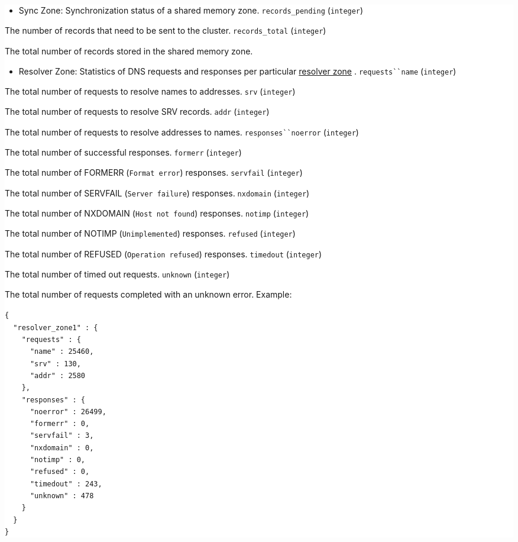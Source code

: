 
- Sync Zone: Synchronization status of a shared memory zone. `records_pending` (`integer`)

The number of records that need to be sent to the cluster.
`records_total` (`integer`)

The total number of records stored in the shared memory zone.

- Resolver Zone: Statistics of DNS requests and responses per particular [resolver zone](https://nginx.org/en/docs/http/ngx_http_core_module.html#resolver_status_zone) . `requests``name` (`integer`)

The total number of requests to resolve names to addresses.
`srv` (`integer`)

The total number of requests to resolve SRV records.
`addr` (`integer`)

The total number of requests to resolve addresses to names.
`responses``noerror` (`integer`)

The total number of successful responses.
`formerr` (`integer`)

The total number of FORMERR (`Format error`) responses.
`servfail` (`integer`)

The total number of SERVFAIL (`Server failure`) responses.
`nxdomain` (`integer`)

The total number of NXDOMAIN (`Host not found`) responses.
`notimp` (`integer`)

The total number of NOTIMP (`Unimplemented`) responses.
`refused` (`integer`)

The total number of REFUSED (`Operation refused`) responses.
`timedout` (`integer`)

The total number of timed out requests.
`unknown` (`integer`)

The total number of requests completed with an unknown error.
 Example: 
```nginx
{
  "resolver_zone1" : {
    "requests" : {
      "name" : 25460,
      "srv" : 130,
      "addr" : 2580
    },
    "responses" : {
      "noerror" : 26499,
      "formerr" : 0,
      "servfail" : 3,
      "nxdomain" : 0,
      "notimp" : 0,
      "refused" : 0,
      "timedout" : 243,
      "unknown" : 478
    }
  }
}
```
